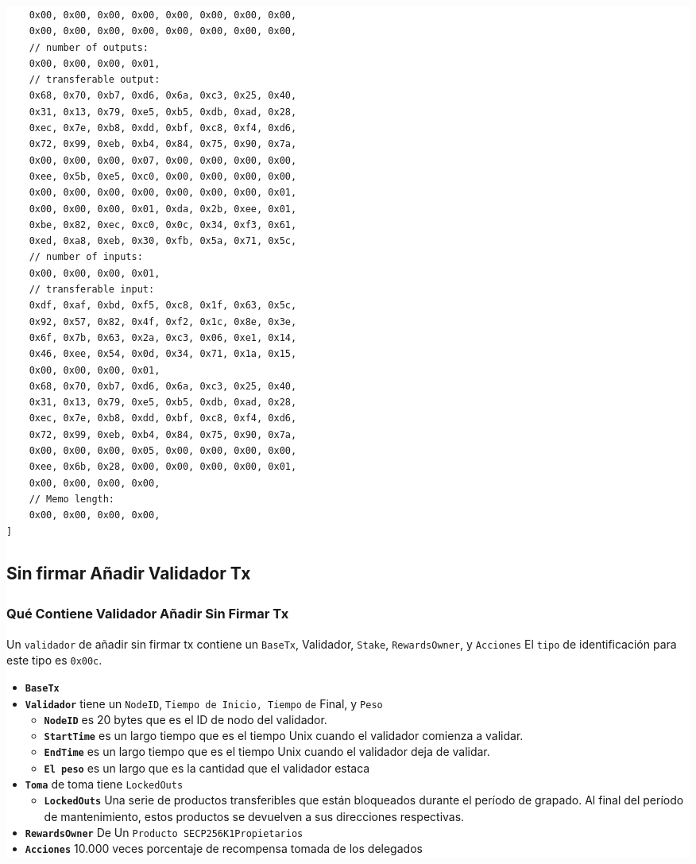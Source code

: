 ```text
    0x00, 0x00, 0x00, 0x00, 0x00, 0x00, 0x00, 0x00,
    0x00, 0x00, 0x00, 0x00, 0x00, 0x00, 0x00, 0x00,
    // number of outputs:
    0x00, 0x00, 0x00, 0x01,
    // transferable output:
    0x68, 0x70, 0xb7, 0xd6, 0x6a, 0xc3, 0x25, 0x40,
    0x31, 0x13, 0x79, 0xe5, 0xb5, 0xdb, 0xad, 0x28,
    0xec, 0x7e, 0xb8, 0xdd, 0xbf, 0xc8, 0xf4, 0xd6,
    0x72, 0x99, 0xeb, 0xb4, 0x84, 0x75, 0x90, 0x7a,
    0x00, 0x00, 0x00, 0x07, 0x00, 0x00, 0x00, 0x00,
    0xee, 0x5b, 0xe5, 0xc0, 0x00, 0x00, 0x00, 0x00,
    0x00, 0x00, 0x00, 0x00, 0x00, 0x00, 0x00, 0x01,
    0x00, 0x00, 0x00, 0x01, 0xda, 0x2b, 0xee, 0x01,
    0xbe, 0x82, 0xec, 0xc0, 0x0c, 0x34, 0xf3, 0x61,
    0xed, 0xa8, 0xeb, 0x30, 0xfb, 0x5a, 0x71, 0x5c,
    // number of inputs:
    0x00, 0x00, 0x00, 0x01,
    // transferable input:
    0xdf, 0xaf, 0xbd, 0xf5, 0xc8, 0x1f, 0x63, 0x5c,
    0x92, 0x57, 0x82, 0x4f, 0xf2, 0x1c, 0x8e, 0x3e,
    0x6f, 0x7b, 0x63, 0x2a, 0xc3, 0x06, 0xe1, 0x14,
    0x46, 0xee, 0x54, 0x0d, 0x34, 0x71, 0x1a, 0x15,
    0x00, 0x00, 0x00, 0x01,
    0x68, 0x70, 0xb7, 0xd6, 0x6a, 0xc3, 0x25, 0x40,
    0x31, 0x13, 0x79, 0xe5, 0xb5, 0xdb, 0xad, 0x28,
    0xec, 0x7e, 0xb8, 0xdd, 0xbf, 0xc8, 0xf4, 0xd6,
    0x72, 0x99, 0xeb, 0xb4, 0x84, 0x75, 0x90, 0x7a,
    0x00, 0x00, 0x00, 0x05, 0x00, 0x00, 0x00, 0x00,
    0xee, 0x6b, 0x28, 0x00, 0x00, 0x00, 0x00, 0x01,
    0x00, 0x00, 0x00, 0x00,
    // Memo length:
    0x00, 0x00, 0x00, 0x00,
]
```

## Sin firmar Añadir Validador Tx

### **Qué Contiene Validador Añadir Sin Firmar Tx**

Un `validador` de añadir sin firmar tx contiene un `BaseTx`, Validador, `Stake`, `RewardsOwner`, y `Acciones` El `tipo` de identificación para este tipo es `0x00c`.

* **`BaseTx`**
* **`Validador`** tiene un `NodeID`, `Tiempo de Inicio, Tiempo` `de` Final, y `Peso`
   * **`NodeID`** es 20 bytes que es el ID de nodo del validador.
   * **`StartTime`** es un largo tiempo que es el tiempo Unix cuando el validador comienza a validar.
   * **`EndTime`** es un largo tiempo que es el tiempo Unix cuando el validador deja de validar.
   * **`El peso`** es un largo que es la cantidad que el validador estaca
* **`Toma`** de toma tiene `LockedOuts`
   * **`LockedOuts`** Una serie de productos transferibles que están bloqueados durante el período de grapado. Al final del período de mantenimiento, estos productos se devuelven a sus direcciones respectivas.
* **`RewardsOwner`** De Un `Producto SECP256K1Propietarios`
* **`Acciones`** 10.000 veces porcentaje de recompensa tomada de los delegados
